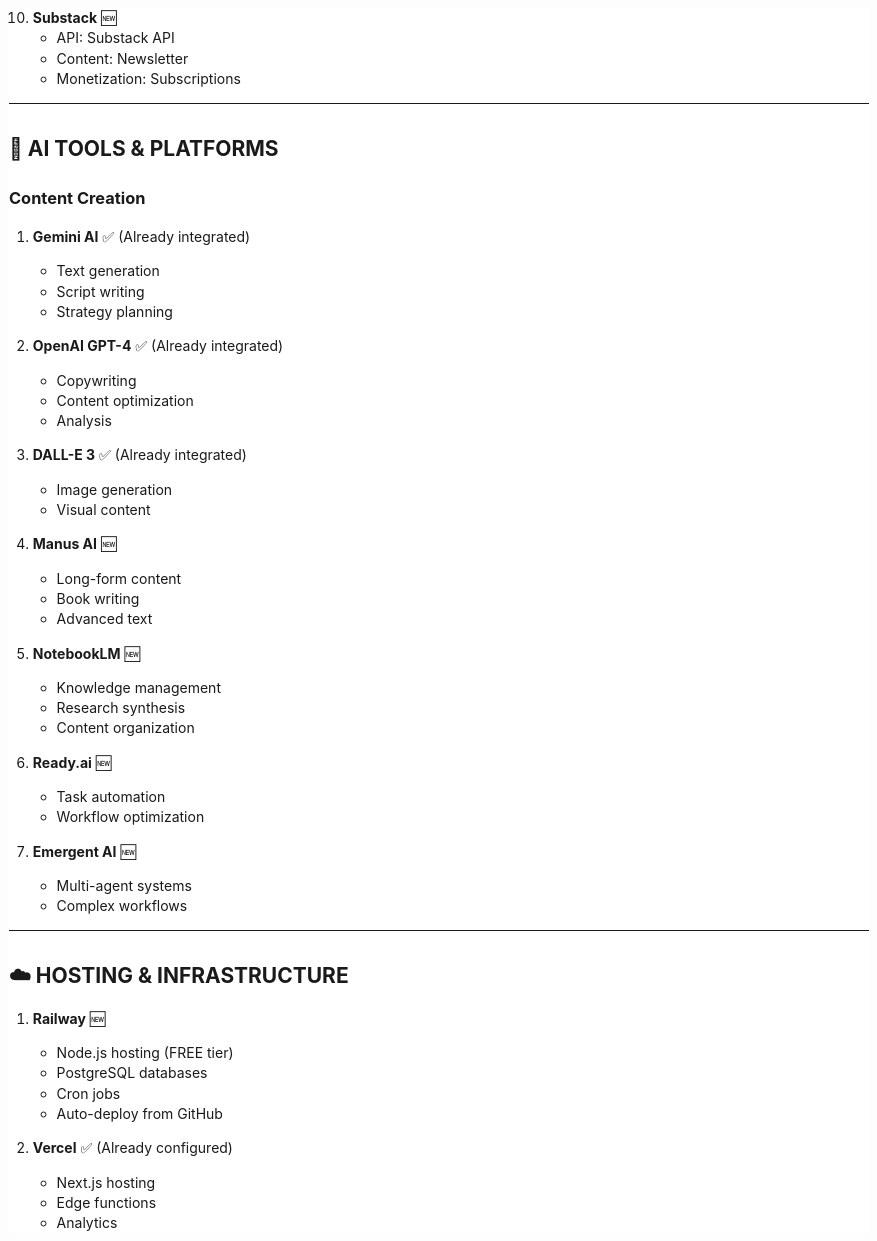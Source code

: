 10. **Substack** 🆕
    - API: Substack API
    - Content: Newsletter
    - Monetization: Subscriptions

---

## 🤖 AI TOOLS & PLATFORMS

### Content Creation
1. **Gemini AI** ✅ (Already integrated)
   - Text generation
   - Script writing
   - Strategy planning

2. **OpenAI GPT-4** ✅ (Already integrated)
   - Copywriting
   - Content optimization
   - Analysis

3. **DALL-E 3** ✅ (Already integrated)
   - Image generation
   - Visual content

4. **Manus AI** 🆕
   - Long-form content
   - Book writing
   - Advanced text

5. **NotebookLM** 🆕
   - Knowledge management
   - Research synthesis
   - Content organization

6. **Ready.ai** 🆕
   - Task automation
   - Workflow optimization

7. **Emergent AI** 🆕
   - Multi-agent systems
   - Complex workflows

---

## ☁️ HOSTING & INFRASTRUCTURE

1. **Railway** 🆕
   - Node.js hosting (FREE tier)
   - PostgreSQL databases
   - Cron jobs
   - Auto-deploy from GitHub

2. **Vercel** ✅ (Already configured)
   - Next.js hosting
   - Edge functions
   - Analytics
